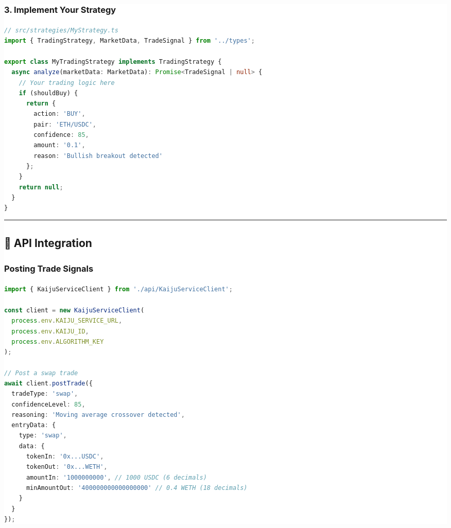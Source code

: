 ### 3. Implement Your Strategy
```typescript
// src/strategies/MyStrategy.ts
import { TradingStrategy, MarketData, TradeSignal } from '../types';

export class MyTradingStrategy implements TradingStrategy {
  async analyze(marketData: MarketData): Promise<TradeSignal | null> {
    // Your trading logic here
    if (shouldBuy) {
      return {
        action: 'BUY',
        pair: 'ETH/USDC',
        confidence: 85,
        amount: '0.1',
        reason: 'Bullish breakout detected'
      };
    }
    return null;
  }
}
```

---

## 📡 API Integration

### Posting Trade Signals

```typescript
import { KaijuServiceClient } from './api/KaijuServiceClient';

const client = new KaijuServiceClient(
  process.env.KAIJU_SERVICE_URL,
  process.env.KAIJU_ID,
  process.env.ALGORITHM_KEY
);

// Post a swap trade
await client.postTrade({
  tradeType: 'swap',
  confidenceLevel: 85,
  reasoning: 'Moving average crossover detected',
  entryData: {
    type: 'swap',
    data: {
      tokenIn: '0x...USDC',
      tokenOut: '0x...WETH',
      amountIn: '1000000000', // 1000 USDC (6 decimals)
      minAmountOut: '400000000000000000' // 0.4 WETH (18 decimals)
    }
  }
});
```
